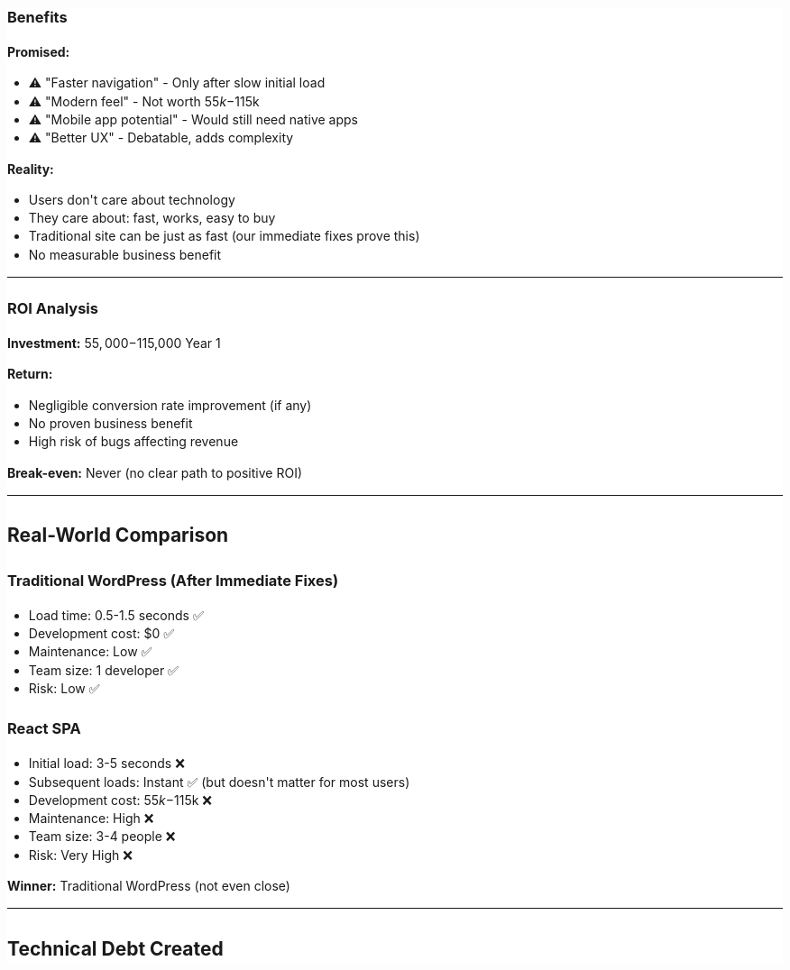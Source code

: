 
### Benefits

**Promised:**
- ⚠️ "Faster navigation" - Only after slow initial load
- ⚠️ "Modern feel" - Not worth $55k-$115k
- ⚠️ "Mobile app potential" - Would still need native apps
- ⚠️ "Better UX" - Debatable, adds complexity

**Reality:**
- Users don't care about technology
- They care about: fast, works, easy to buy
- Traditional site can be just as fast (our immediate fixes prove this)
- No measurable business benefit

---

### ROI Analysis

**Investment:** $55,000-$115,000 Year 1

**Return:** 
- Negligible conversion rate improvement (if any)
- No proven business benefit
- High risk of bugs affecting revenue

**Break-even:** Never (no clear path to positive ROI)

---

## Real-World Comparison

### Traditional WordPress (After Immediate Fixes)
- Load time: 0.5-1.5 seconds ✅
- Development cost: $0 ✅
- Maintenance: Low ✅
- Team size: 1 developer ✅
- Risk: Low ✅

### React SPA
- Initial load: 3-5 seconds ❌
- Subsequent loads: Instant ✅ (but doesn't matter for most users)
- Development cost: $55k-$115k ❌
- Maintenance: High ❌
- Team size: 3-4 people ❌
- Risk: Very High ❌

**Winner:** Traditional WordPress (not even close)

---

## Technical Debt Created
